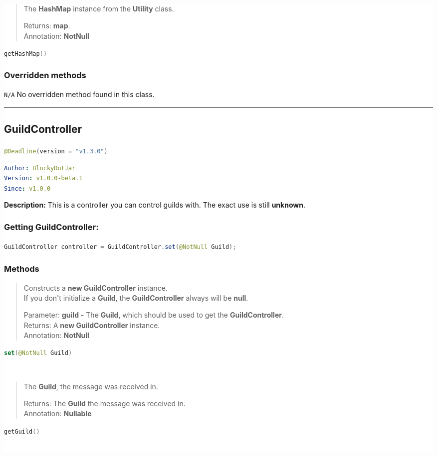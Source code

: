 > The **HashMap** instance from the **Utility** class.
>
> Returns: **map**.
> <br>Annotation: **NotNull**
```swift
getHashMap()
```

### Overridden methods

`N/A` No overridden method found in this class.

<hr>

## GuildController

```swift
@Deadline(version = "v1.3.0")
```

```yml
Author: BlockyDotJar
Version: v1.0.0-beta.1
Since: v1.0.0
```

**Description:** This is a controller you can control guilds with. The exact use is still **unknown**.

### Getting GuildController:

```java
GuildController controller = GuildController.set(@NotNull Guild);
```

### Methods

> Constructs a <b>new GuildController</b> instance. 
> <br>If you don't initialize a **Guild**,  the **GuildController** always will be <b>null</b>.
>
> Parameter: **guild** - The **Guild**, which should be used to get the **GuildController**.
> <br>Returns: A <b>new GuildController</b> instance.
> <br>Annotation: **NotNull**
```swift
set(@NotNull Guild)
```
<br>

> The **Guild**, the message was received in.
>
> Returns: The **Guild** the message was received in.
> <br>Annotation: **Nullable**
```swift
getGuild()
```
<br>
